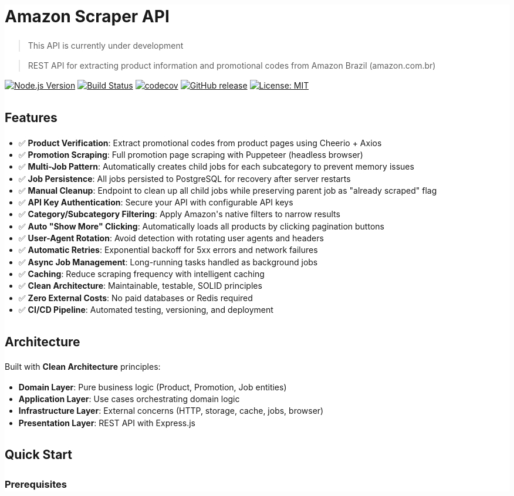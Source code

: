 # Amazon Scraper API

> This API is currently under development

> REST API for extracting product information and promotional codes from Amazon Brazil (amazon.com.br)

[![Node.js Version](https://img.shields.io/badge/node-%3E%3D20.8.1-brightgreen)](https://nodejs.org)
[![Build Status](https://github.com/itsManeka/amz-scraper-api/workflows/Build%2C%20Test%20%26%20Publish/badge.svg)](https://github.com/itsManeka/amz-scraper-api/actions)
[![codecov](https://codecov.io/gh/itsManeka/amz-scraper-api/graph/badge.svg?token=MAYE29G36S)](https://codecov.io/gh/itsManeka/amz-scraper-api)
[![GitHub release](https://img.shields.io/github/v/release/itsManeka/amz-scraper-api)](https://github.com/itsManeka/amz-scraper-api/releases)
[![License: MIT](https://img.shields.io/badge/License-MIT-yellow.svg)](https://opensource.org/licenses/MIT)

## Features

- ✅ **Product Verification**: Extract promotional codes from product pages using Cheerio + Axios
- ✅ **Promotion Scraping**: Full promotion page scraping with Puppeteer (headless browser)
- ✅ **Multi-Job Pattern**: Automatically creates child jobs for each subcategory to prevent memory issues
- ✅ **Job Persistence**: All jobs persisted to PostgreSQL for recovery after server restarts
- ✅ **Manual Cleanup**: Endpoint to clean up all child jobs while preserving parent job as "already scraped" flag
- ✅ **API Key Authentication**: Secure your API with configurable API keys
- ✅ **Category/Subcategory Filtering**: Apply Amazon's native filters to narrow results
- ✅ **Auto "Show More" Clicking**: Automatically loads all products by clicking pagination buttons
- ✅ **User-Agent Rotation**: Avoid detection with rotating user agents and headers
- ✅ **Automatic Retries**: Exponential backoff for 5xx errors and network failures
- ✅ **Async Job Management**: Long-running tasks handled as background jobs
- ✅ **Caching**: Reduce scraping frequency with intelligent caching
- ✅ **Clean Architecture**: Maintainable, testable, SOLID principles
- ✅ **Zero External Costs**: No paid databases or Redis required
- ✅ **CI/CD Pipeline**: Automated testing, versioning, and deployment

## Architecture

Built with **Clean Architecture** principles:

- **Domain Layer**: Pure business logic (Product, Promotion, Job entities)
- **Application Layer**: Use cases orchestrating domain logic
- **Infrastructure Layer**: External concerns (HTTP, storage, cache, jobs, browser)
- **Presentation Layer**: REST API with Express.js

## Quick Start

### Prerequisites
